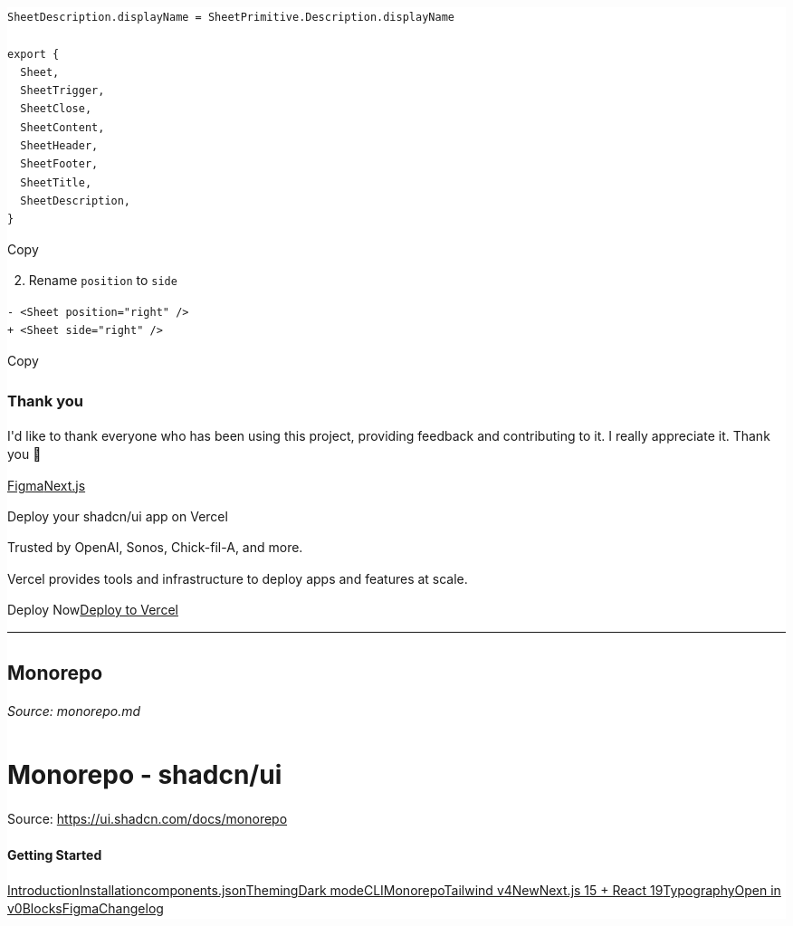 ```
SheetDescription.displayName = SheetPrimitive.Description.displayName

export {
  Sheet,
  SheetTrigger,
  SheetClose,
  SheetContent,
  SheetHeader,
  SheetFooter,
  SheetTitle,
  SheetDescription,
}
```

Copy

2. Rename `position` to `side`

```
- <Sheet position="right" />
+ <Sheet side="right" />
```

Copy

### Thank you

I'd like to thank everyone who has been using this project, providing feedback and contributing to it. I really appreciate it. Thank you 🙏

[Figma](/docs/figma)[Next.js](/docs/installation/next)

Deploy your shadcn/ui app on Vercel

Trusted by OpenAI, Sonos, Chick-fil-A, and more.

Vercel provides tools and infrastructure to deploy apps and features at scale.

Deploy Now[Deploy to Vercel](https://vercel.com/new?utm_source=shadcn_site&utm_medium=web&utm_campaign=docs_cta_deploy_now_callout)

---

## Monorepo
*Source: monorepo.md*

# Monorepo - shadcn/ui

Source: https://ui.shadcn.com/docs/monorepo

#### Getting Started

[Introduction](/docs)[Installation](/docs/installation)[components.json](/docs/components-json)[Theming](/docs/theming)[Dark mode](/docs/dark-mode)[CLI](/docs/cli)[Monorepo](/docs/monorepo)[Tailwind v4New](/docs/tailwind-v4)[Next.js 15 + React 19](/docs/react-19)[Typography](/docs/components/typography)[Open in v0](/docs/v0)[Blocks](/docs/blocks)[Figma](/docs/figma)[Changelog](/docs/changelog)
